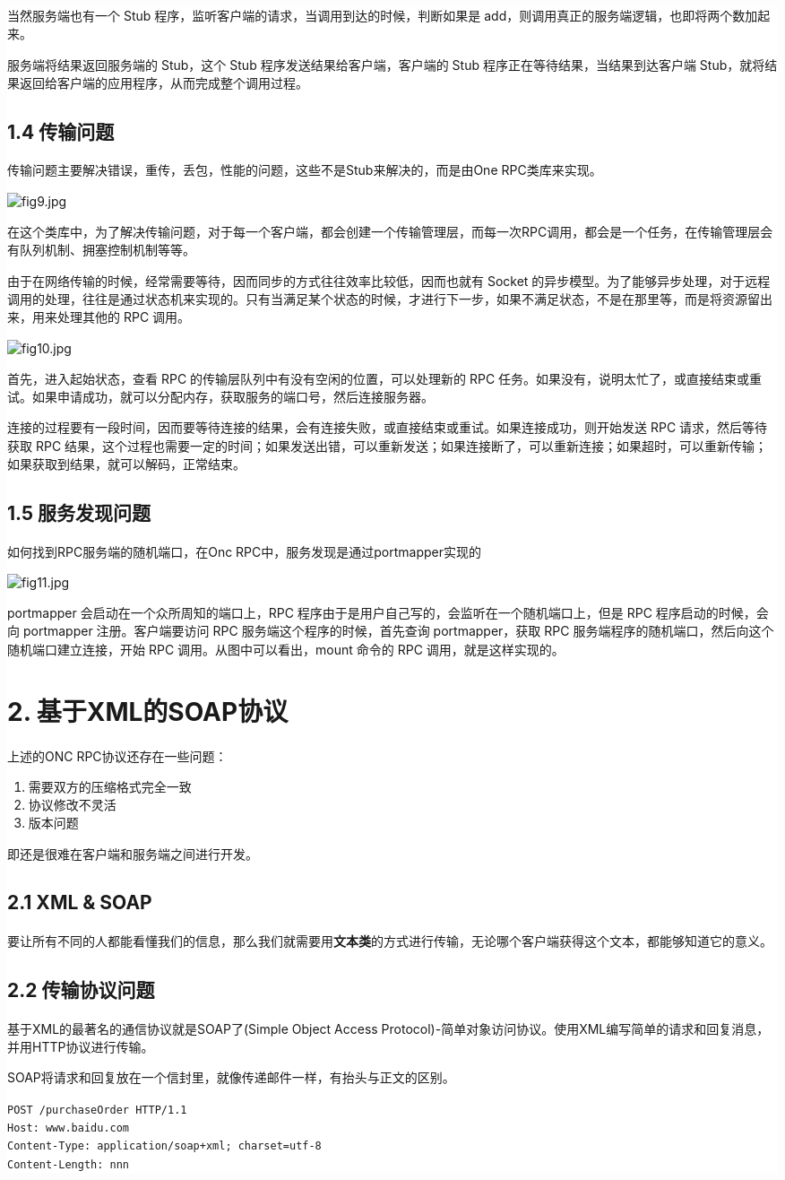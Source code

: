 当然服务端也有一个 Stub 程序，监听客户端的请求，当调用到达的时候，判断如果是 add，则调用真正的服务端逻辑，也即将两个数加起来。

服务端将结果返回服务端的 Stub，这个 Stub 程序发送结果给客户端，客户端的 Stub 程序正在等待结果，当结果到达客户端 Stub，就将结果返回给客户端的应用程序，从而完成整个调用过程。

## 1.4 传输问题

传输问题主要解决错误，重传，丢包，性能的问题，这些不是Stub来解决的，而是由One RPC类库来实现。

![fig9.jpg](https://i.loli.net/2020/02/02/FKCS6taMrDpizqv.jpg)

在这个类库中，为了解决传输问题，对于每一个客户端，都会创建一个传输管理层，而每一次RPC调用，都会是一个任务，在传输管理层会有队列机制、拥塞控制机制等等。

由于在网络传输的时候，经常需要等待，因而同步的方式往往效率比较低，因而也就有 Socket 的异步模型。为了能够异步处理，对于远程调用的处理，往往是通过状态机来实现的。只有当满足某个状态的时候，才进行下一步，如果不满足状态，不是在那里等，而是将资源留出来，用来处理其他的 RPC 调用。

![fig10.jpg](https://i.loli.net/2020/02/02/rJ7AGCRfNMSVtHc.jpg)

首先，进入起始状态，查看 RPC 的传输层队列中有没有空闲的位置，可以处理新的 RPC 任务。如果没有，说明太忙了，或直接结束或重试。如果申请成功，就可以分配内存，获取服务的端口号，然后连接服务器。

连接的过程要有一段时间，因而要等待连接的结果，会有连接失败，或直接结束或重试。如果连接成功，则开始发送 RPC 请求，然后等待获取 RPC 结果，这个过程也需要一定的时间；如果发送出错，可以重新发送；如果连接断了，可以重新连接；如果超时，可以重新传输；如果获取到结果，就可以解码，正常结束。

## 1.5 服务发现问题

如何找到RPC服务端的随机端口，在Onc RPC中，服务发现是通过portmapper实现的

![fig11.jpg](https://i.loli.net/2020/02/02/5BRPnap1Z9GcfkK.jpg)

portmapper 会启动在一个众所周知的端口上，RPC 程序由于是用户自己写的，会监听在一个随机端口上，但是 RPC 程序启动的时候，会向 portmapper 注册。客户端要访问 RPC 服务端这个程序的时候，首先查询 portmapper，获取 RPC 服务端程序的随机端口，然后向这个随机端口建立连接，开始 RPC 调用。从图中可以看出，mount 命令的 RPC 调用，就是这样实现的。

# 2. 基于XML的SOAP协议

上述的ONC RPC协议还存在一些问题： 

1. 需要双方的压缩格式完全一致
2. 协议修改不灵活
3. 版本问题

即还是很难在客户端和服务端之间进行开发。

## 2.1 XML & SOAP

要让所有不同的人都能看懂我们的信息，那么我们就需要用**文本类**的方式进行传输，无论哪个客户端获得这个文本，都能够知道它的意义。

## 2.2 传输协议问题

基于XML的最著名的通信协议就是SOAP了(Simple Object Access Protocol)-简单对象访问协议。使用XML编写简单的请求和回复消息，并用HTTP协议进行传输。

SOAP将请求和回复放在一个信封里，就像传递邮件一样，有抬头与正文的区别。

    POST /purchaseOrder HTTP/1.1
    Host: www.baidu.com
    Content-Type: application/soap+xml; charset=utf-8
    Content-Length: nnn
